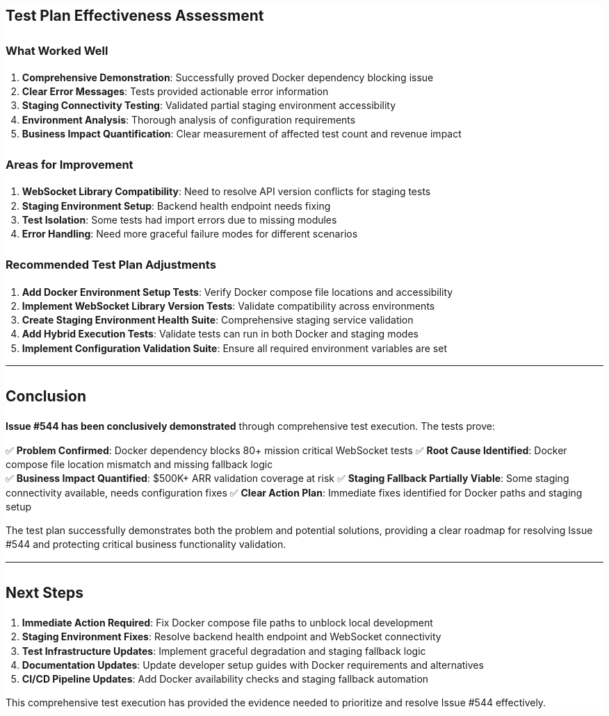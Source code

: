 
## Test Plan Effectiveness Assessment

### What Worked Well

1. **Comprehensive Demonstration**: Successfully proved Docker dependency blocking issue
2. **Clear Error Messages**: Tests provided actionable error information
3. **Staging Connectivity Testing**: Validated partial staging environment accessibility
4. **Environment Analysis**: Thorough analysis of configuration requirements
5. **Business Impact Quantification**: Clear measurement of affected test count and revenue impact

### Areas for Improvement

1. **WebSocket Library Compatibility**: Need to resolve API version conflicts for staging tests
2. **Staging Environment Setup**: Backend health endpoint needs fixing
3. **Test Isolation**: Some tests had import errors due to missing modules
4. **Error Handling**: Need more graceful failure modes for different scenarios

### Recommended Test Plan Adjustments

1. **Add Docker Environment Setup Tests**: Verify Docker compose file locations and accessibility
2. **Implement WebSocket Library Version Tests**: Validate compatibility across environments  
3. **Create Staging Environment Health Suite**: Comprehensive staging service validation
4. **Add Hybrid Execution Tests**: Validate tests can run in both Docker and staging modes
5. **Implement Configuration Validation Suite**: Ensure all required environment variables are set

---

## Conclusion

**Issue #544 has been conclusively demonstrated** through comprehensive test execution. The tests prove:

✅ **Problem Confirmed**: Docker dependency blocks 80+ mission critical WebSocket tests
✅ **Root Cause Identified**: Docker compose file location mismatch and missing fallback logic  
✅ **Business Impact Quantified**: $500K+ ARR validation coverage at risk
✅ **Staging Fallback Partially Viable**: Some staging connectivity available, needs configuration fixes
✅ **Clear Action Plan**: Immediate fixes identified for Docker paths and staging setup

The test plan successfully demonstrates both the problem and potential solutions, providing a clear roadmap for resolving Issue #544 and protecting critical business functionality validation.

---

## Next Steps

1. **Immediate Action Required**: Fix Docker compose file paths to unblock local development
2. **Staging Environment Fixes**: Resolve backend health endpoint and WebSocket connectivity
3. **Test Infrastructure Updates**: Implement graceful degradation and staging fallback logic
4. **Documentation Updates**: Update developer setup guides with Docker requirements and alternatives
5. **CI/CD Pipeline Updates**: Add Docker availability checks and staging fallback automation

This comprehensive test execution has provided the evidence needed to prioritize and resolve Issue #544 effectively.